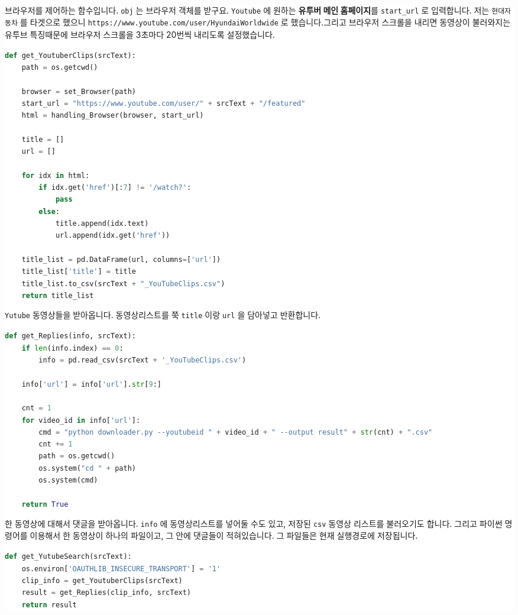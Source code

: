 브라우저를 제어하는 함수입니다. `obj` 는 브라우저 객체를 받구요. `Youtube` 에 원하는 **유투버 메인 홈페이지**를 `start_url` 로 입력합니다. 저는 `현대자동차` 를 타겟으로 했으니 `https://www.youtube.com/user/HyundaiWorldwide` 로 했습니다.그리고 브라우저 스크롤을 내리면 동영상이 불러와지는 유투브 특징때문에 브라우저 스크롤을 3초마다 20번씩 내리도록 설정했습니다.

```python
def get_YoutuberClips(srcText):
    path = os.getcwd()

    browser = set_Browser(path)
    start_url = "https://www.youtube.com/user/" + srcText + "/featured"
    html = handling_Browser(browser, start_url)

    title = []
    url = []

    for idx in html:
        if idx.get('href')[:7] != '/watch?':
            pass
        else:
            title.append(idx.text)
            url.append(idx.get('href'))

    title_list = pd.DataFrame(url, columns=['url'])
    title_list['title'] = title
    title_list.to_csv(srcText + "_YouTubeClips.csv")
    return title_list
```

 `Yutube` 동영상들을 받아옵니다. 동영상리스트를 쭉 `title` 이랑 `url` 을 담아넣고 반환합니다.

```python
def get_Replies(info, srcText):
    if len(info.index) == 0:
        info = pd.read_csv(srcText + '_YouTubeClips.csv')

    info['url'] = info['url'].str[9:]

    cnt = 1
    for video_id in info['url']:
        cmd = "python downloader.py --youtubeid " + video_id + " --output result" + str(cnt) + ".csv"
        cnt += 1
        path = os.getcwd()
        os.system("cd " + path)
        os.system(cmd)

    return True
```

한 동영상에 대해서 댓글을 받아옵니다. `info` 에 동영상리스트를 넣어둘 수도 있고, 저장된 `csv` 동영상 리스트를 불러오기도 합니다. 그리고 파이썬 명령어를 이용해서 한 동영상이 하나의 파일이고, 그 안에 댓글들이 적혀있습니다.  그 파일들은 현재 실행경로에 저장됩니다.

```python
def get_YutubeSearch(srcText):
    os.environ['OAUTHLIB_INSECURE_TRANSPORT'] = '1'
    clip_info = get_YoutuberClips(srcText)
    result = get_Replies(clip_info, srcText)
    return result
```
